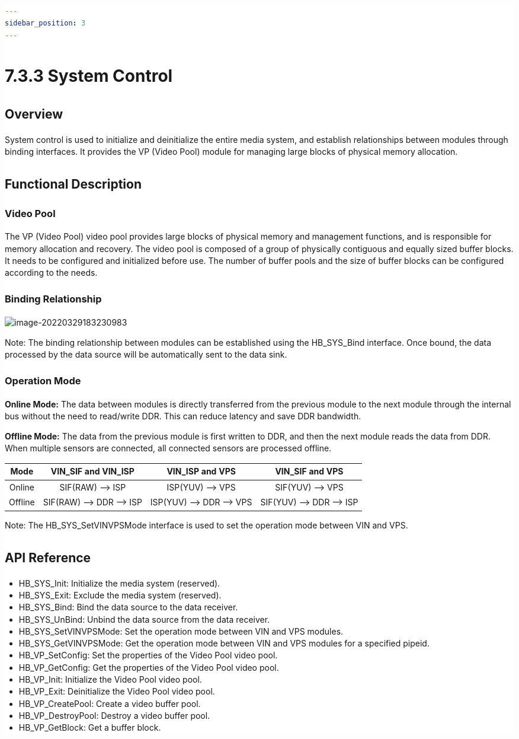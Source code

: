 ```yaml
---
sidebar_position: 3
---
```

# 7.3.3 System Control
## Overview
System control is used to initialize and deinitialize the entire media system, and establish relationships between modules through binding interfaces. It provides the VP (Video Pool) module for managing large blocks of physical memory allocation.

## Functional Description

### Video Pool

The VP (Video Pool) video pool provides large blocks of physical memory and management functions, and is responsible for memory allocation and recovery.
The video pool is composed of a group of physically contiguous and equally sized buffer blocks. It needs to be configured and initialized before use. The number of buffer pools and the size of buffer blocks can be configured according to the needs.

### Binding Relationship

![image-20220329183230983](https://rdk-doc.oss-cn-beijing.aliyuncs.com/doc/img/07_Advanced_development/03_multimedia_development/system_control/system_control_bind_relationship.png)

Note: The binding relationship between modules can be established using the HB_SYS_Bind interface. Once bound, the data processed by the data source will be automatically sent to the data sink.

### Operation Mode

**Online Mode:** The data between modules is directly transferred from the previous module to the next module through the internal bus without the need to read/write DDR. This can reduce latency and save DDR bandwidth.

**Offline Mode:** The data from the previous module is first written to DDR, and then the next module reads the data from DDR. When multiple sensors are connected, all connected sensors are processed offline.

| Mode  |      VIN_SIF and VIN_ISP      |        VIN_ISP and VPS         |       VIN_SIF and VPS        |
| :---: | :---------------------------: | :----------------------------: | :--------------------------: |
| Online |    SIF(RAW) --> ISP    |      ISP(YUV) --> VPS      |      SIF(YUV) --> VPS     |
| Offline | SIF(RAW) --> DDR --> ISP | ISP(YUV) --> DDR --> VPS | SIF(YUV) --> DDR --> ISP |

Note: The HB_SYS_SetVINVPSMode interface is used to set the operation mode between VIN and VPS.

## API Reference

- HB_SYS_Init: Initialize the media system (reserved).
- HB_SYS_Exit: Exclude the media system (reserved).
- HB_SYS_Bind: Bind the data source to the data receiver.
- HB_SYS_UnBind: Unbind the data source from the data receiver.
- HB_SYS_SetVINVPSMode: Set the operation mode between VIN and VPS modules. 
- HB_SYS_GetVINVPSMode: Get the operation mode between VIN and VPS modules for a specified pipeid.
- HB_VP_SetConfig: Set the properties of the Video Pool video pool.
- HB_VP_GetConfig: Get the properties of the Video Pool video pool.
- HB_VP_Init: Initialize the Video Pool video pool.
- HB_VP_Exit: Deinitialize the Video Pool video pool.
- HB_VP_CreatePool: Create a video buffer pool.
- HB_VP_DestroyPool: Destroy a video buffer pool.
- HB_VP_GetBlock: Get a buffer block.